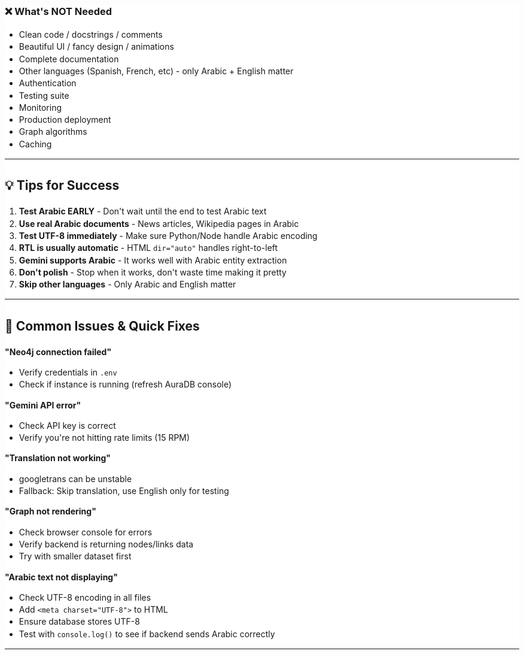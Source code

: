 ### ❌ What's NOT Needed
- Clean code / docstrings / comments
- Beautiful UI / fancy design / animations
- Complete documentation
- Other languages (Spanish, French, etc) - only Arabic + English matter
- Authentication
- Testing suite
- Monitoring
- Production deployment
- Graph algorithms
- Caching

---

## 💡 Tips for Success

1. **Test Arabic EARLY** - Don't wait until the end to test Arabic text
2. **Use real Arabic documents** - News articles, Wikipedia pages in Arabic
3. **Test UTF-8 immediately** - Make sure Python/Node handle Arabic encoding
4. **RTL is usually automatic** - HTML `dir="auto"` handles right-to-left
5. **Gemini supports Arabic** - It works well with Arabic entity extraction
6. **Don't polish** - Stop when it works, don't waste time making it pretty
7. **Skip other languages** - Only Arabic and English matter

---

## 🐛 Common Issues & Quick Fixes

**"Neo4j connection failed"**
- Verify credentials in `.env`
- Check if instance is running (refresh AuraDB console)

**"Gemini API error"**
- Check API key is correct
- Verify you're not hitting rate limits (15 RPM)

**"Translation not working"**
- googletrans can be unstable
- Fallback: Skip translation, use English only for testing

**"Graph not rendering"**
- Check browser console for errors
- Verify backend is returning nodes/links data
- Try with smaller dataset first

**"Arabic text not displaying"**
- Check UTF-8 encoding in all files
- Add `<meta charset="UTF-8">` to HTML
- Ensure database stores UTF-8
- Test with `console.log()` to see if backend sends Arabic correctly

---
